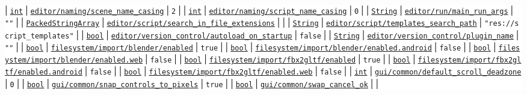 | [`int`](class_int.md)                             | [`editor/naming/scene_name_casing`](#class_projectsettings_property_editor/naming/scene_name_casing)                                                                                                     | ``2``                                                                                            |
| [`int`](class_int.md)                             | [`editor/naming/script_name_casing`](#class_projectsettings_property_editor/naming/script_name_casing)                                                                                                   | ``0``                                                                                            |
| [`String`](class_string.md)                       | [`editor/run/main_run_args`](#class_projectsettings_property_editor/run/main_run_args)                                                                                                                   | ``""``                                                                                           |
| [`PackedStringArray`](class_packedstringarray.md) | [`editor/script/search_in_file_extensions`](#class_projectsettings_property_editor/script/search_in_file_extensions)                                                                                     |                                                                                                  |
| [`String`](class_string.md)                       | [`editor/script/templates_search_path`](#class_projectsettings_property_editor/script/templates_search_path)                                                                                             | ``"res://script_templates"``                                                                     |
| [`bool`](class_bool.md)                           | [`editor/version_control/autoload_on_startup`](#class_projectsettings_property_editor/version_control/autoload_on_startup)                                                                               | ``false``                                                                                        |
| [`String`](class_string.md)                       | [`editor/version_control/plugin_name`](#class_projectsettings_property_editor/version_control/plugin_name)                                                                                               | ``""``                                                                                           |
| [`bool`](class_bool.md)                           | [`filesystem/import/blender/enabled`](#class_projectsettings_property_filesystem/import/blender/enabled)                                                                                                 | ``true``                                                                                         |
| [`bool`](class_bool.md)                           | [`filesystem/import/blender/enabled.android`](#class_projectsettings_property_filesystem/import/blender/enabled.android)                                                                                 | ``false``                                                                                        |
| [`bool`](class_bool.md)                           | [`filesystem/import/blender/enabled.web`](#class_projectsettings_property_filesystem/import/blender/enabled.web)                                                                                         | ``false``                                                                                        |
| [`bool`](class_bool.md)                           | [`filesystem/import/fbx2gltf/enabled`](#class_projectsettings_property_filesystem/import/fbx2gltf/enabled)                                                                                               | ``true``                                                                                         |
| [`bool`](class_bool.md)                           | [`filesystem/import/fbx2gltf/enabled.android`](#class_projectsettings_property_filesystem/import/fbx2gltf/enabled.android)                                                                               | ``false``                                                                                        |
| [`bool`](class_bool.md)                           | [`filesystem/import/fbx2gltf/enabled.web`](#class_projectsettings_property_filesystem/import/fbx2gltf/enabled.web)                                                                                       | ``false``                                                                                        |
| [`int`](class_int.md)                             | [`gui/common/default_scroll_deadzone`](#class_projectsettings_property_gui/common/default_scroll_deadzone)                                                                                               | ``0``                                                                                            |
| [`bool`](class_bool.md)                           | [`gui/common/snap_controls_to_pixels`](#class_projectsettings_property_gui/common/snap_controls_to_pixels)                                                                                               | ``true``                                                                                         |
| [`bool`](class_bool.md)                           | [`gui/common/swap_cancel_ok`](#class_projectsettings_property_gui/common/swap_cancel_ok)                                                                                                                 |                                                                                                  |